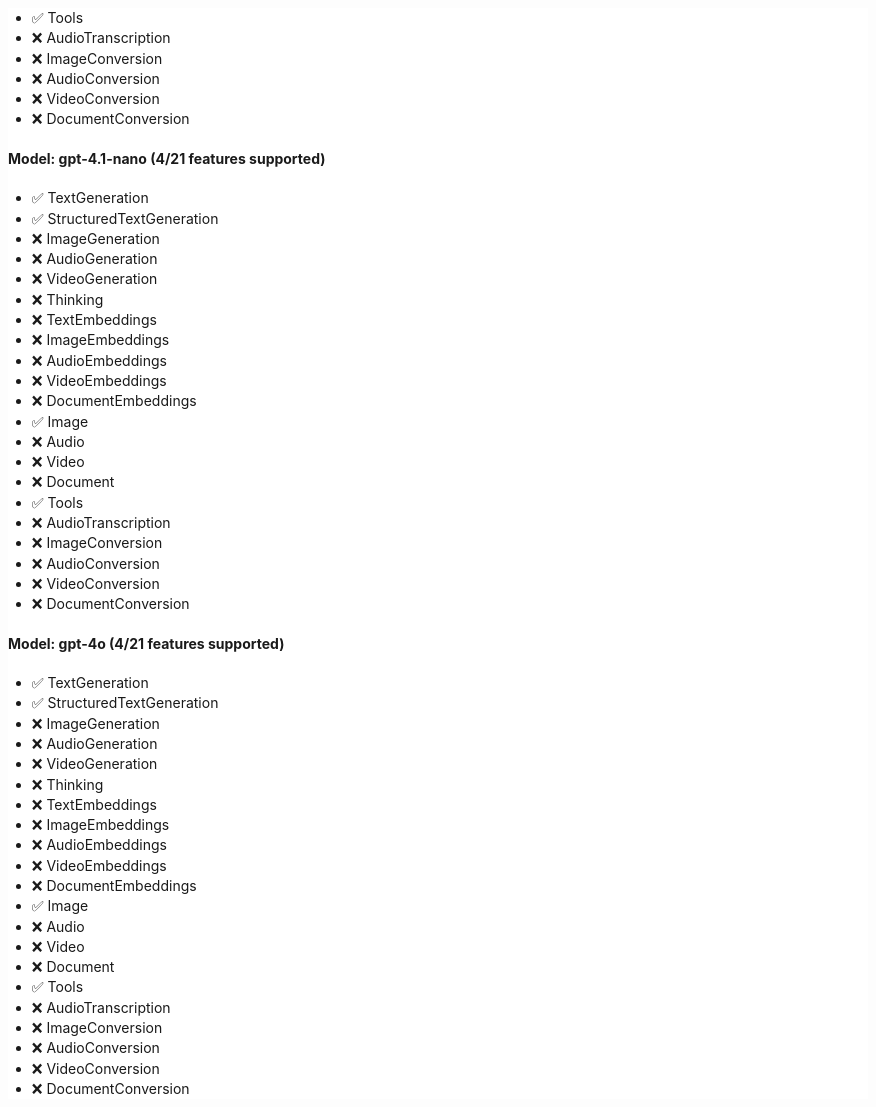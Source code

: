 * ✅ Tools
* ❌ AudioTranscription
* ❌ ImageConversion
* ❌ AudioConversion
* ❌ VideoConversion
* ❌ DocumentConversion

#### Model: gpt-4.1-nano (4/21 features supported)

* ✅ TextGeneration
* ✅ StructuredTextGeneration
* ❌ ImageGeneration
* ❌ AudioGeneration
* ❌ VideoGeneration
* ❌ Thinking
* ❌ TextEmbeddings
* ❌ ImageEmbeddings
* ❌ AudioEmbeddings
* ❌ VideoEmbeddings
* ❌ DocumentEmbeddings
* ✅ Image
* ❌ Audio
* ❌ Video
* ❌ Document
* ✅ Tools
* ❌ AudioTranscription
* ❌ ImageConversion
* ❌ AudioConversion
* ❌ VideoConversion
* ❌ DocumentConversion

#### Model: gpt-4o (4/21 features supported)

* ✅ TextGeneration
* ✅ StructuredTextGeneration
* ❌ ImageGeneration
* ❌ AudioGeneration
* ❌ VideoGeneration
* ❌ Thinking
* ❌ TextEmbeddings
* ❌ ImageEmbeddings
* ❌ AudioEmbeddings
* ❌ VideoEmbeddings
* ❌ DocumentEmbeddings
* ✅ Image
* ❌ Audio
* ❌ Video
* ❌ Document
* ✅ Tools
* ❌ AudioTranscription
* ❌ ImageConversion
* ❌ AudioConversion
* ❌ VideoConversion
* ❌ DocumentConversion
